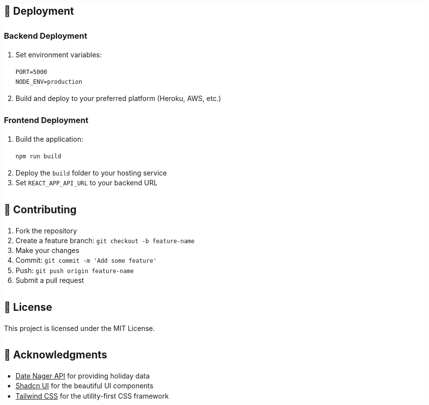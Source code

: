 ## 🚀 Deployment

### Backend Deployment

1. Set environment variables:
   ```env
   PORT=5000
   NODE_ENV=production
   ```
2. Build and deploy to your preferred platform (Heroku, AWS, etc.)

### Frontend Deployment

1. Build the application:
   ```bash
   npm run build
   ```
2. Deploy the `build` folder to your hosting service
3. Set `REACT_APP_API_URL` to your backend URL

## 🤝 Contributing

1. Fork the repository
2. Create a feature branch: `git checkout -b feature-name`
3. Make your changes
4. Commit: `git commit -m 'Add some feature'`
5. Push: `git push origin feature-name`
6. Submit a pull request

## 📄 License

This project is licensed under the MIT License.

## 🙏 Acknowledgments

- [Date Nager API](https://date.nager.at/) for providing holiday data
- [Shadcn UI](https://ui.shadcn.com/) for the beautiful UI components
- [Tailwind CSS](https://tailwindcss.com/) for the utility-first CSS framework
